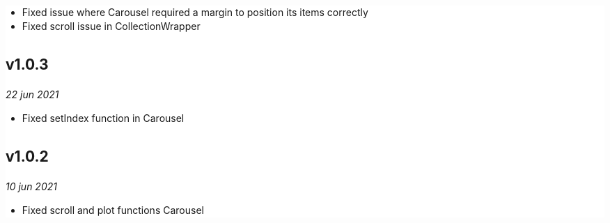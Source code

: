- Fixed issue where Carousel required a margin to position its items correctly
- Fixed scroll issue in CollectionWrapper

## v1.0.3

*22 jun 2021*

- Fixed setIndex function in Carousel

## v1.0.2

*10 jun 2021*

- Fixed scroll and plot functions Carousel







